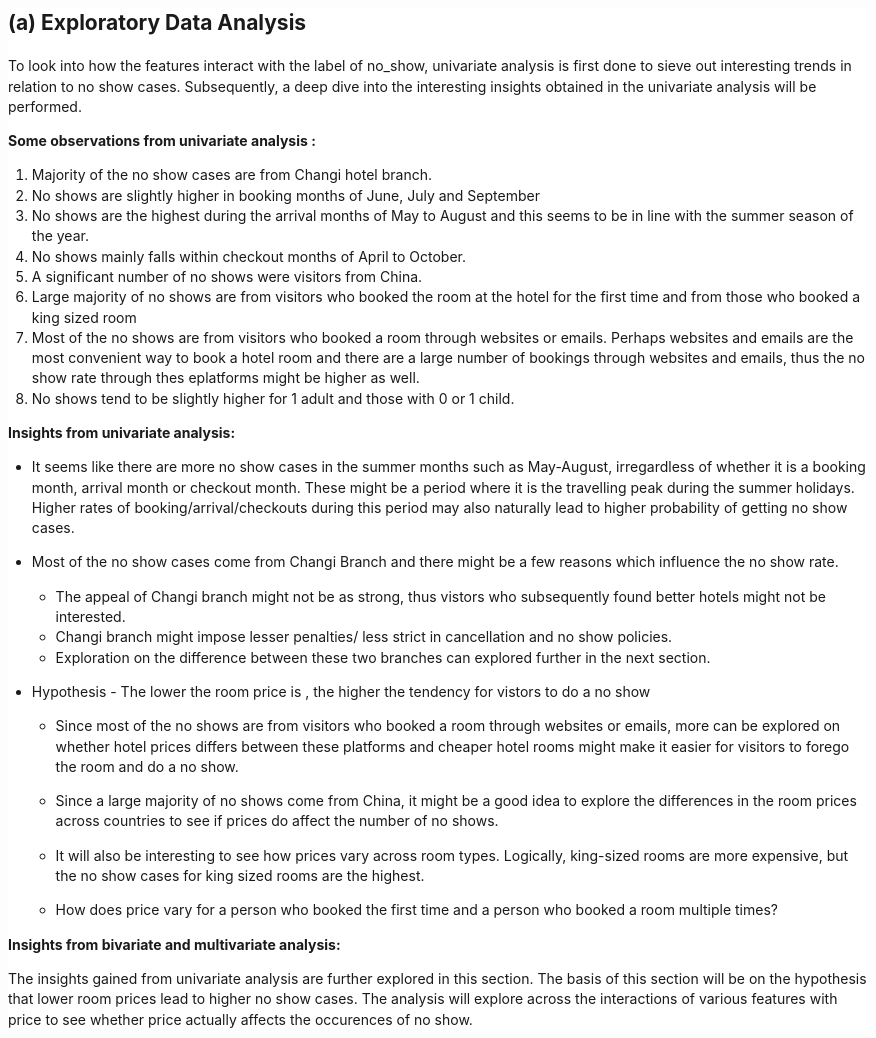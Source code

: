 ## (a) Exploratory Data Analysis 

To look into how the features interact with the label of no_show, univariate analysis is first done to sieve out interesting trends in relation to no show cases. Subsequently, a deep dive into the interesting insights obtained in the univariate analysis will be performed. 

**Some observations from univariate analysis :** 
1. Majority of the no show cases are from Changi hotel branch.
2. No shows are slightly higher in booking months of June, July and September
3. No shows are the highest during the arrival months of May to August and this seems to be in line with the summer season of the year.
4. No shows mainly falls within checkout months of April to October.
5. A significant number of no shows were visitors from China. 
6. Large majority of no shows are from visitors who booked the room at the hotel for the first time and from those who booked a king sized room 
7. Most of the no shows are from visitors who booked a room through websites or emails. Perhaps websites and emails are the most convenient way to book a hotel room and there are a large number of bookings through websites and emails, thus the no show rate through thes eplatforms might be higher as well. 
8. No shows tend to be slightly higher for 1 adult and those with 0 or 1 child.


**Insights from univariate analysis:** 
- It seems like there are more no show cases in the summer months such as May-August, irregardless of whether it is a booking month, arrival month or checkout month. These might be a period where it is the travelling peak during the summer holidays. Higher rates of booking/arrival/checkouts during this period may also naturally lead to higher probability of getting no show cases. 

- Most of the no show cases come from Changi Branch and there might be a few reasons which influence the no show rate.
    - The appeal of Changi branch might not be as strong, thus vistors who subsequently found better hotels might not be interested. 
    - Changi branch might impose lesser penalties/ less strict in cancellation and no show policies.
    - Exploration on the difference between these two branches can explored further in the next section. 


- Hypothesis - The lower the room price is , the higher the tendency for vistors to do a no show
    - Since most of the no shows are from visitors who booked a room through websites or emails, more can be explored on whether hotel prices differs between these platforms and cheaper hotel rooms might make it easier for visitors to forego the room and do a no show.

    - Since a large majority of no shows come from China, it might be a good idea to explore the differences in the room prices across countries to see if prices do affect the number of no shows. 

    - It will also be interesting to see how prices vary across room types. Logically, king-sized rooms are more expensive, but the no show cases for king sized rooms are the highest. 

    - How does price vary for a person who booked the first time and a person who booked a room multiple times? 

**Insights from bivariate and multivariate analysis:**

The insights gained from univariate analysis are further explored in this section. The basis of this section will be on the hypothesis that lower room prices lead to higher no show cases. The analysis will explore across the interactions of various features with price to see whether price actually affects the occurences of no show. 
